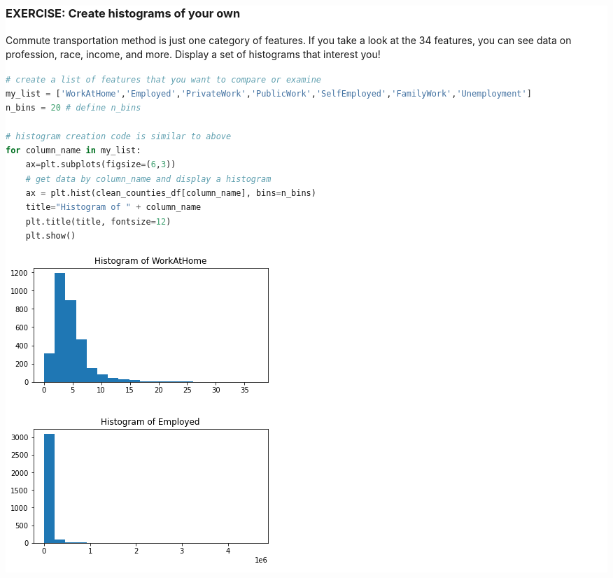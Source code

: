 

### EXERCISE: Create histograms of your own

Commute transportation method is just one category of features. If you take a look at the 34 features, you can see data on profession, race, income, and more. Display a set of histograms that interest you!



```python
# create a list of features that you want to compare or examine
my_list = ['WorkAtHome','Employed','PrivateWork','PublicWork','SelfEmployed','FamilyWork','Unemployment']
n_bins = 20 # define n_bins

# histogram creation code is similar to above
for column_name in my_list:
    ax=plt.subplots(figsize=(6,3))
    # get data by column_name and display a histogram
    ax = plt.hist(clean_counties_df[column_name], bins=n_bins)
    title="Histogram of " + column_name
    plt.title(title, fontsize=12)
    plt.show()
```


    
![png](output_29_0.png)
    



    
![png](output_29_1.png)
    